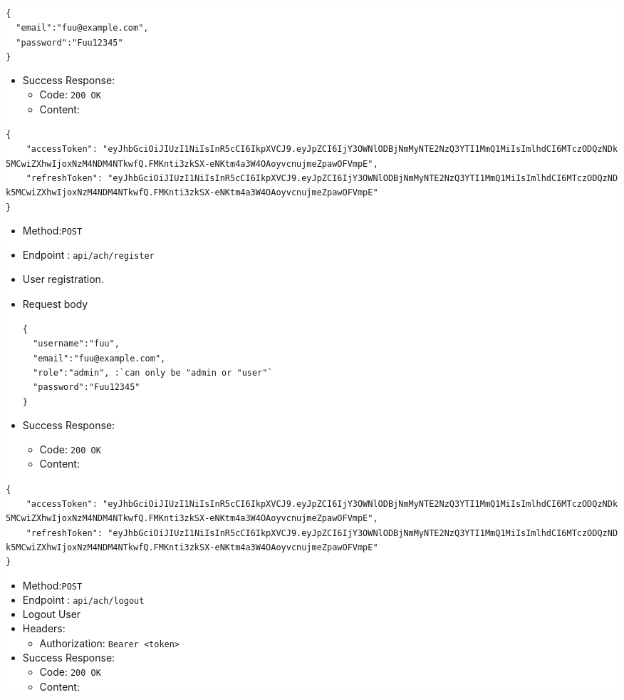   ```
  {
    "email":"fuu@example.com",
    "password":"Fuu12345"
  }
  ```

- Success Response:
  - Code: `200 OK`
  - Content:

```
{
    "accessToken": "eyJhbGciOiJIUzI1NiIsInR5cCI6IkpXVCJ9.eyJpZCI6IjY3OWNlODBjNmMyNTE2NzQ3YTI1MmQ1MiIsImlhdCI6MTczODQzNDk5MCwiZXhwIjoxNzM4NDM4NTkwfQ.FMKnti3zkSX-eNKtm4a3W4OAoyvcnujmeZpawOFVmpE",
    "refreshToken": "eyJhbGciOiJIUzI1NiIsInR5cCI6IkpXVCJ9.eyJpZCI6IjY3OWNlODBjNmMyNTE2NzQ3YTI1MmQ1MiIsImlhdCI6MTczODQzNDk5MCwiZXhwIjoxNzM4NDM4NTkwfQ.FMKnti3zkSX-eNKtm4a3W4OAoyvcnujmeZpawOFVmpE"
}
```

- Method:`POST`
- Endpoint : `api/ach/register`
- User registration.
- Request body

  ```
  {
    "username":"fuu",
    "email":"fuu@example.com",
    "role":"admin", :`can only be "admin or "user"`
    "password":"Fuu12345"
  }
  ```

- Success Response:
  - Code: `200 OK`
  - Content:

```
{
    "accessToken": "eyJhbGciOiJIUzI1NiIsInR5cCI6IkpXVCJ9.eyJpZCI6IjY3OWNlODBjNmMyNTE2NzQ3YTI1MmQ1MiIsImlhdCI6MTczODQzNDk5MCwiZXhwIjoxNzM4NDM4NTkwfQ.FMKnti3zkSX-eNKtm4a3W4OAoyvcnujmeZpawOFVmpE",
    "refreshToken": "eyJhbGciOiJIUzI1NiIsInR5cCI6IkpXVCJ9.eyJpZCI6IjY3OWNlODBjNmMyNTE2NzQ3YTI1MmQ1MiIsImlhdCI6MTczODQzNDk5MCwiZXhwIjoxNzM4NDM4NTkwfQ.FMKnti3zkSX-eNKtm4a3W4OAoyvcnujmeZpawOFVmpE"
}
```

- Method:`POST`
- Endpoint : `api/ach/logout`
- Logout User
- Headers:
  - Authorization: `Bearer <token>`
- Success Response:
  - Code: `200 OK`
  - Content:
